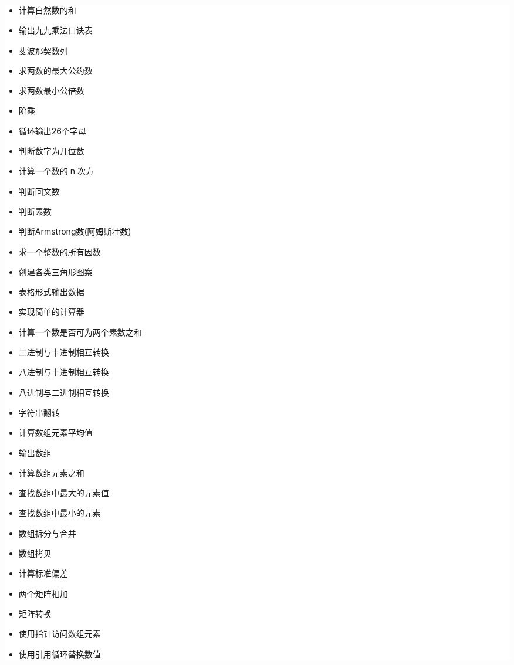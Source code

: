 - 计算自然数的和

- 输出九九乘法口诀表

- 斐波那契数列

- 求两数的最大公约数

- 求两数最小公倍数

- 阶乘

- 循环输出26个字母

- 判断数字为几位数

- 计算一个数的 n 次方

- 判断回文数

- 判断素数

- 判断Armstrong数(阿姆斯壮数)

- 求一个整数的所有因数

- 创建各类三角形图案

- 表格形式输出数据

- 实现简单的计算器

- 计算一个数是否可为两个素数之和

- 二进制与十进制相互转换

- 八进制与十进制相互转换

- 八进制与二进制相互转换

- 字符串翻转

- 计算数组元素平均值

- 输出数组

- 计算数组元素之和

- 查找数组中最大的元素值

- 查找数组中最小的元素

- 数组拆分与合并

- 数组拷贝

- 计算标准偏差

- 两个矩阵相加

- 矩阵转换

- 使用指针访问数组元素

- 使用引用循环替换数值

